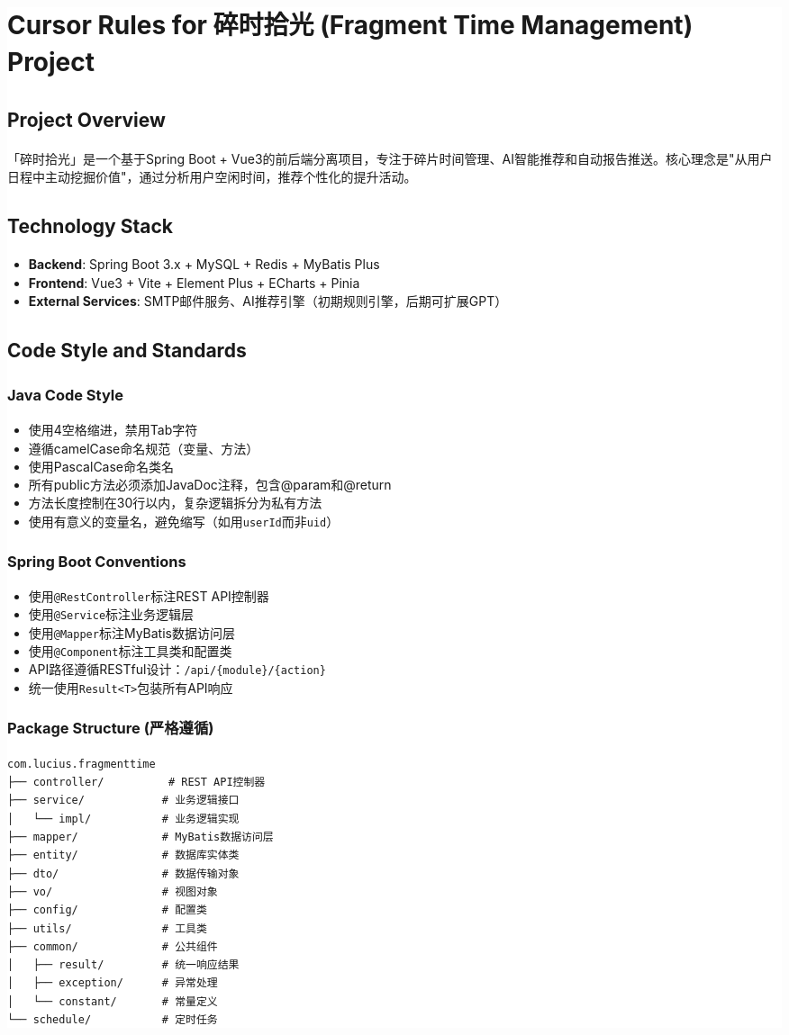 # Cursor Rules for 碎时拾光 (Fragment Time Management) Project

## Project Overview
「碎时拾光」是一个基于Spring Boot + Vue3的前后端分离项目，专注于碎片时间管理、AI智能推荐和自动报告推送。核心理念是"从用户日程中主动挖掘价值"，通过分析用户空闲时间，推荐个性化的提升活动。

## Technology Stack
- **Backend**: Spring Boot 3.x + MySQL + Redis + MyBatis Plus
- **Frontend**: Vue3 + Vite + Element Plus + ECharts + Pinia
- **External Services**: SMTP邮件服务、AI推荐引擎（初期规则引擎，后期可扩展GPT）

## Code Style and Standards

### Java Code Style
- 使用4空格缩进，禁用Tab字符
- 遵循camelCase命名规范（变量、方法）
- 使用PascalCase命名类名
- 所有public方法必须添加JavaDoc注释，包含@param和@return
- 方法长度控制在30行以内，复杂逻辑拆分为私有方法
- 使用有意义的变量名，避免缩写（如用`userId`而非`uid`）

### Spring Boot Conventions
- 使用`@RestController`标注REST API控制器
- 使用`@Service`标注业务逻辑层
- 使用`@Mapper`标注MyBatis数据访问层
- 使用`@Component`标注工具类和配置类
- API路径遵循RESTful设计：`/api/{module}/{action}`
- 统一使用`Result<T>`包装所有API响应

### Package Structure (严格遵循)
```
com.lucius.fragmenttime
├── controller/          # REST API控制器
├── service/            # 业务逻辑接口
│   └── impl/           # 业务逻辑实现
├── mapper/             # MyBatis数据访问层
├── entity/             # 数据库实体类
├── dto/                # 数据传输对象
├── vo/                 # 视图对象
├── config/             # 配置类
├── utils/              # 工具类
├── common/             # 公共组件
│   ├── result/         # 统一响应结果
│   ├── exception/      # 异常处理
│   └── constant/       # 常量定义
└── schedule/           # 定时任务
```
